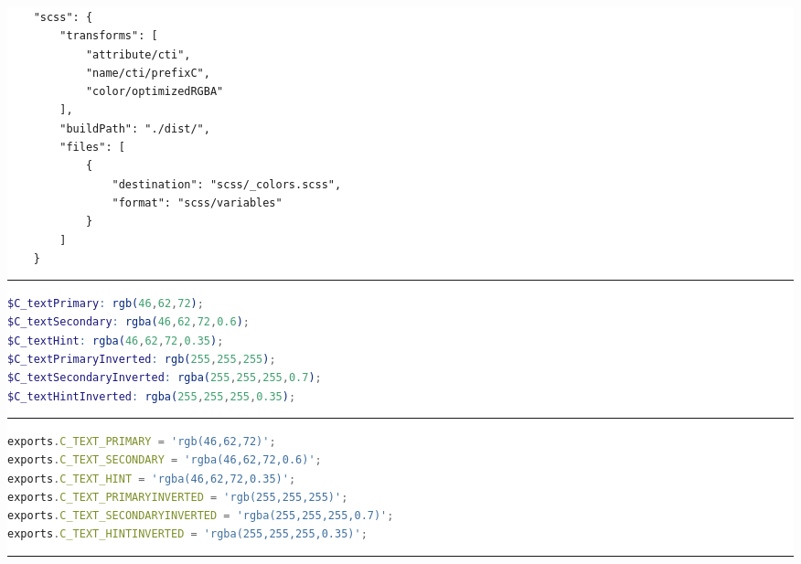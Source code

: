 
```js, [.highlight: 10]
	"scss": {
		"transforms": [
			"attribute/cti",
			"name/cti/prefixC",
			"color/optimizedRGBA"
		],
		"buildPath": "./dist/",
		"files": [
			{
				"destination": "scss/_colors.scss",
				"format": "scss/variables"
			}
		]
	}
```

---

```scss
$C_textPrimary: rgb(46,62,72);
$C_textSecondary: rgba(46,62,72,0.6);
$C_textHint: rgba(46,62,72,0.35);
$C_textPrimaryInverted: rgb(255,255,255);
$C_textSecondaryInverted: rgba(255,255,255,0.7);
$C_textHintInverted: rgba(255,255,255,0.35);
```

---

```js
exports.C_TEXT_PRIMARY = 'rgb(46,62,72)';
exports.C_TEXT_SECONDARY = 'rgba(46,62,72,0.6)';
exports.C_TEXT_HINT = 'rgba(46,62,72,0.35)';
exports.C_TEXT_PRIMARYINVERTED = 'rgb(255,255,255)';
exports.C_TEXT_SECONDARYINVERTED = 'rgba(255,255,255,0.7)';
exports.C_TEXT_HINTINVERTED = 'rgba(255,255,255,0.35)';
```

---


[^1]: https://specificity.keegan.st/
[^2]: Grigorik, I. - Deciphering the Critical Rendering Path. Retrieved from https://calendar.perfplanet.com/2012/deciphering-the-critical-rendering-path/